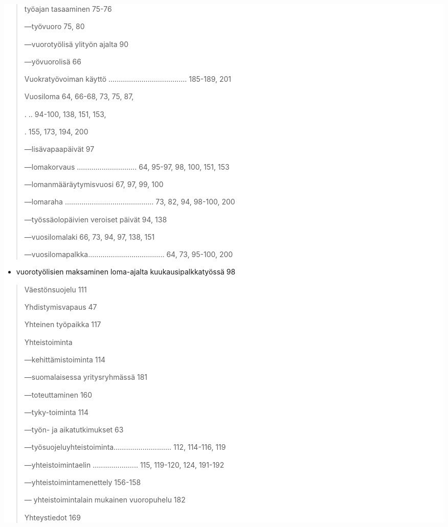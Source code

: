 > työajan tasaaminen 75-76
>
> —työvuoro 75, 80
>
> —vuorotyölisä ylityön ajalta 90
>
> —yövuorolisä 66
>
> Vuokratyövoiman käyttö ...................................... 185-189,
> 201
>
> Vuosiloma 64, 66-68, 73, 75, 87,
>
> . .. 94-100, 138, 151, 153,
>
> . 155, 173, 194, 200
>
> —lisävapaapäivät 97
>
> —lomakorvaus ............................. 64, 95-97, 98, 100, 151,
> 153
>
> —lomanmääräytymisvuosi 67, 97, 99, 100
>
> —lomaraha ........................................... 73, 82, 94,
> 98-100, 200
>
> —työssäolopäivien veroiset päivät 94, 138
>
> —vuosilomalaki 66, 73, 94, 97, 138, 151
>
> —vuosilomapalkka..................................... 64, 73, 95-100,
> 200

- vuorotyölisien maksaminen loma-ajalta kuukausipalkkatyössä 98

> Väestönsuojelu 111
>
> Yhdistymisvapaus 47
>
> Yhteinen työpaikka 117
>
> Yhteistoiminta
>
> —kehittämistoiminta 114
>
> —suomalaisessa yritysryhmässä 181
>
> —toteuttaminen 160
>
> —tyky-toiminta 114
>
> —työn- ja aikatutkimukset 63
>
> —työsuojeluyhteistoiminta............................ 112, 114-116,
> 119
>
> —yhteistoimintaelin ...................... 115, 119-120, 124, 191-192
>
> —yhteistoimintamenettely 156-158
>
> — yhteistoimintalain mukainen vuoropuhelu 182
>
> Yhteystiedot 169